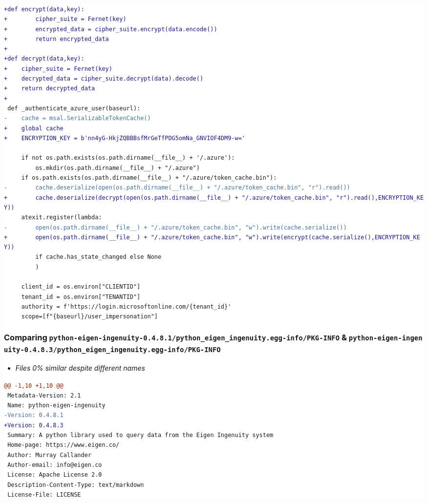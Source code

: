 ```diff
+def encrypt(data,key):
+        cipher_suite = Fernet(key)
+        encrypted_data = cipher_suite.encrypt(data.encode())
+        return encrypted_data
+
+def decrypt(data,key):
+    cipher_suite = Fernet(key)
+    decrypted_data = cipher_suite.decrypt(data).decode()
+    return decrypted_data
+
 def _authenticate_azure_user(baseurl):
-    cache = msal.SerializableTokenCache()
+    global cache
+    ENCRYPTION_KEY = b'nn4yG-HkjZQBBBsfMrGeTfPDG5omNa_GNVIOF4DM9-w='
 
     if not os.path.exists(os.path.dirname(__file__) + '/.azure'):
         os.mkdir(os.path.dirname(__file__) + "/.azure")
     if os.path.exists(os.path.dirname(__file__) + "/.azure/token_cache.bin"):
-        cache.deserialize(open(os.path.dirname(__file__) + "/.azure/token_cache.bin", "r").read())
+        cache.deserialize(decrypt(open(os.path.dirname(__file__) + "/.azure/token_cache.bin", "r").read(),ENCRYPTION_KEY))
     atexit.register(lambda:
-        open(os.path.dirname(__file__) + "/.azure/token_cache.bin", "w").write(cache.serialize())
+        open(os.path.dirname(__file__) + "/.azure/token_cache.bin", "w").write(encrypt(cache.serialize(),ENCRYPTION_KEY))
         if cache.has_state_changed else None
         )
 
     client_id = os.environ["CLIENTID"]
     tenant_id = os.environ["TENANTID"]
     authority = f'https://login.microsoftonline.com/{tenant_id}'
     scope=[f"{baseurl}/user_impersonation"]
```

### Comparing `python-eigen-ingenuity-0.4.8.1/python_eigen_ingenuity.egg-info/PKG-INFO` & `python-eigen-ingenuity-0.4.8.3/python_eigen_ingenuity.egg-info/PKG-INFO`

 * *Files 0% similar despite different names*

```diff
@@ -1,10 +1,10 @@
 Metadata-Version: 2.1
 Name: python-eigen-ingenuity
-Version: 0.4.8.1
+Version: 0.4.8.3
 Summary: A python library used to query data from the Eigen Ingenuity system
 Home-page: https://www.eigen.co/
 Author: Murray Callander
 Author-email: info@eigen.co
 License: Apache License 2.0
 Description-Content-Type: text/markdown
 License-File: LICENSE
```
